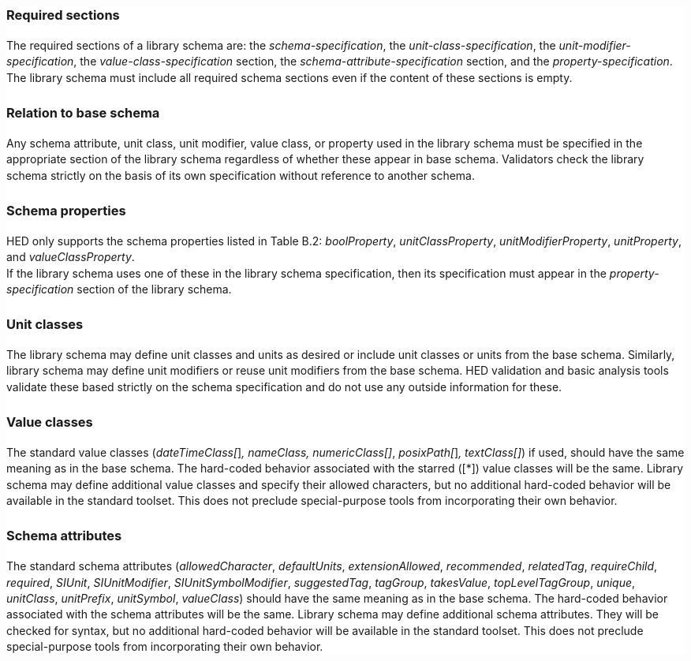 ### Required sections

The required sections of a library schema are: the *schema-specification*, 
the *unit-class-specification*, the *unit-modifier-specification*, 
the *value-class-specification* section, the *schema-attribute-specification* section, 
and the *property-specification*. The library schema must include all required 
schema sections even if the content of these sections is empty.

### Relation to base schema

Any schema attribute, unit class, unit modifier, value class, or property used in the
library schema must be specified in the appropriate section of the library schema
regardless of whether these appear in base schema. Validators check the library
schema strictly on the basis of its own specification without reference to another 
schema.

### Schema properties

HED only supports the schema properties listed in Table B.2: *boolProperty*, 
*unitClassProperty*, *unitModifierProperty*, *unitProperty*, and *valueClassProperty*.  
If the library schema uses one of these in the library schema specification, 
then its specification must appear in the *property-specification* section of the library schema.

### Unit classes

The library schema may define unit classes and units as desired or include unit classes or 
units from the base schema. Similarly, library schema may define unit modifiers or 
reuse unit modifiers from the base schema. HED validation and basic analysis tools 
validate these based strictly on the schema specification and do not use any outside 
information for these.

### Value classes

The standard value classes (*dateTimeClass[*]*, *nameClass*, *numericClass[*]*, 
*posixPath[*]*, *textClass[*]*) if used, should have the same meaning as in the 
base schema. The hard-coded behavior associated with the starred ([*]) value 
classes will be the same. Library schema may define additional value classes and 
specify their allowed characters, but no additional hard-coded behavior will be 
available in the standard toolset. This does not preclude special-purpose tools 
from incorporating their own behavior.

### Schema attributes

The standard schema attributes (*allowedCharacter*, *defaultUnits*, *extensionAllowed*,
*recommended*, *relatedTag*, *requireChild*, *required*, *SIUnit*, *SIUnitModifier*,
*SIUnitSymbolModifier*, *suggestedTag*, *tagGroup*, *takesValue*, *topLevelTagGroup*, 
*unique*, *unitClass*, *unitPrefix*, *unitSymbol*, *valueClass*) should have the same
meaning as in the base schema. The hard-coded behavior associated with the schema 
attributes will be the same. Library schema may define additional schema attributes. 
They will be checked for syntax, but no additional hard-coded behavior will be available
in the standard toolset. This does not preclude special-purpose tools from incorporating
their own behavior.
